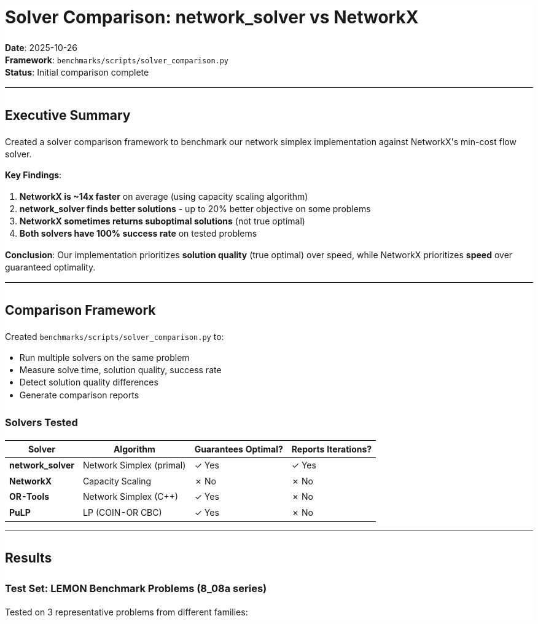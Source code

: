 # Solver Comparison: network_solver vs NetworkX

**Date**: 2025-10-26  
**Framework**: `benchmarks/scripts/solver_comparison.py`  
**Status**: Initial comparison complete

---

## Executive Summary

Created a solver comparison framework to benchmark our network simplex implementation against NetworkX's min-cost flow solver. 

**Key Findings**:
1. **NetworkX is ~14x faster** on average (using capacity scaling algorithm)
2. **network_solver finds better solutions** - up to 20% better objective on some problems
3. **NetworkX sometimes returns suboptimal solutions** (not true optimal)
4. **Both solvers have 100% success rate** on tested problems

**Conclusion**: Our implementation prioritizes **solution quality** (true optimal) over speed, while NetworkX prioritizes **speed** over guaranteed optimality.

---

## Comparison Framework

Created `benchmarks/scripts/solver_comparison.py` to:
- Run multiple solvers on the same problem
- Measure solve time, solution quality, success rate
- Detect solution quality differences
- Generate comparison reports

### Solvers Tested

| Solver | Algorithm | Guarantees Optimal? | Reports Iterations? |
|--------|-----------|---------------------|---------------------|
| **network_solver** | Network Simplex (primal) | ✓ Yes | ✓ Yes |
| **NetworkX** | Capacity Scaling | ✗ No | ✗ No |
| **OR-Tools** | Network Simplex (C++) | ✓ Yes | ✗ No |
| **PuLP** | LP (COIN-OR CBC) | ✓ Yes | ✗ No |

---

## Results

### Test Set: LEMON Benchmark Problems (8_08a series)

Tested on 3 representative problems from different families:
